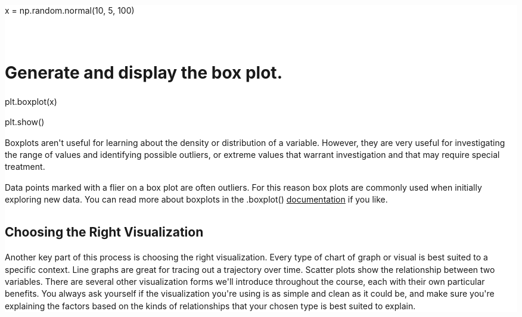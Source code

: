x = np.random.normal(10, 5, 100)

​

# Generate and display the box plot.

plt.boxplot(x)

plt.show()

Boxplots aren't useful for learning about the density or distribution of a variable. However, they are very useful for investigating the range of values and identifying possible outliers, or extreme values that warrant investigation and that may require special treatment.

Data points marked with a flier on a box plot are often outliers. 
For this reason box plots are commonly used when initially exploring new data. 
You can read more about boxplots in the .boxplot() [documentation](https://matplotlib.org/api/pyplot_api.html#matplotlib.pyplot.boxplot) 
if you like.


## Choosing the Right Visualization

Another key part of this process is choosing the right visualization. Every type of chart of graph or visual is best suited to a specific context. Line graphs are great for tracing out a trajectory over time. Scatter plots show the relationship between two variables. There are several other visualization forms we'll introduce throughout the course, each with their own particular benefits. You
always ask yourself if the visualization you're using is as simple and clean as it could be, and make sure you're explaining the factors based on the kinds of relationships that your chosen type is best suited to explain.
